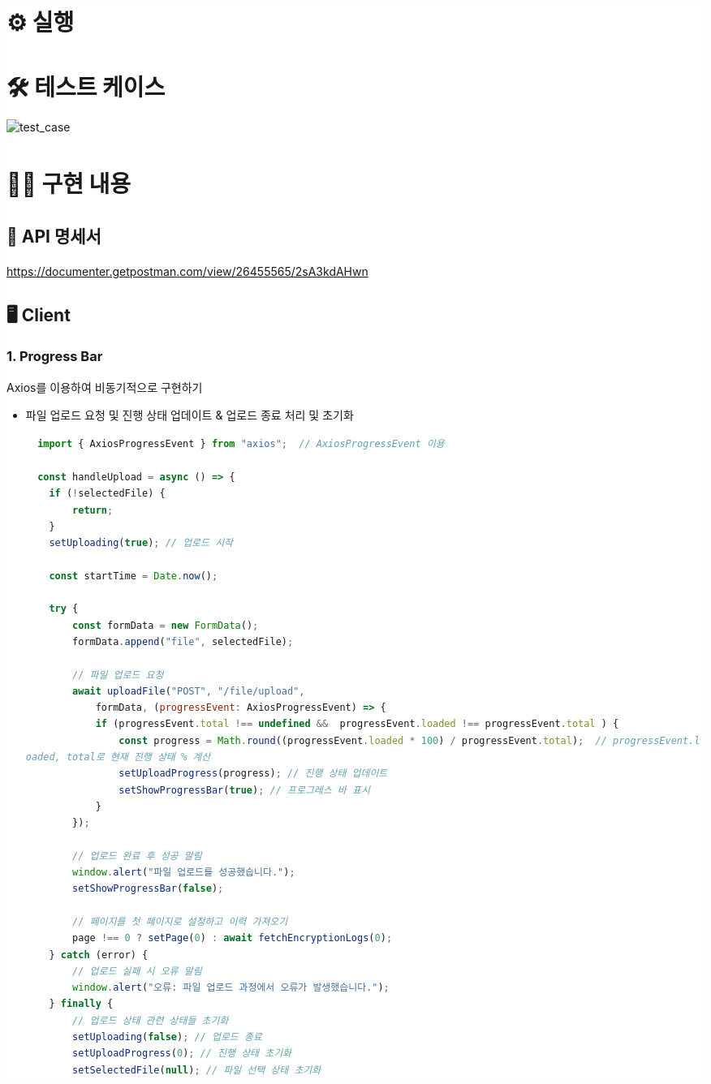 # ⚙️ 실행
  
# 🛠 테스트 케이스
  <img width="1148" alt="test_case" src="https://github.com/user-attachments/assets/ba4b33f6-e12e-46e5-a741-6dd67b35bdf5">

# 👩‍💻 구현 내용
## 📑 API 명세서
https://documenter.getpostman.com/view/26455565/2sA3kdAHwn

## 🖥 Client
  ### 1. Progress Bar
  
  Axios를 이용하여 비동기적으로 구현하기 <br>
  * 파일 업로드 요청 및 진행 상태 업데이트 & 업로드 종료 처리 및 초기화
      ```javascript
        import { AxiosProgressEvent } from "axios";  // AxiosProgressEvent 이용 

        const handleUpload = async () => {
          if (!selectedFile) {
              return;
          }
          setUploading(true); // 업로드 시작
          
          const startTime = Date.now();
          
          try {
              const formData = new FormData();
              formData.append("file", selectedFile);
              
              // 파일 업로드 요청
              await uploadFile("POST", "/file/upload",
                  formData, (progressEvent: AxiosProgressEvent) => {
                  if (progressEvent.total !== undefined &&  progressEvent.loaded !== progressEvent.total ) {
                      const progress = Math.round((progressEvent.loaded * 100) / progressEvent.total);  // progressEvent.loaded, total로 현재 진행 상태 % 계산
                      setUploadProgress(progress); // 진행 상태 업데이트
                      setShowProgressBar(true); // 프로그레스 바 표시
                  }
              });
              
              // 업로드 완료 후 성공 알림
              window.alert("파일 업로드를 성공했습니다.");
              setShowProgressBar(false);

              // 페이지를 첫 페이지로 설정하고 이력 가져오기
              page !== 0 ? setPage(0) : await fetchEncryptionLogs(0);
          } catch (error) {
              // 업로드 실패 시 오류 알림
              window.alert("오류: 파일 업로드 과정에서 오류가 발생했습니다.");
          } finally {
              // 업로드 상태 관련 상태들 초기화
              setUploading(false); // 업로드 종료
              setUploadProgress(0); // 진행 상태 초기화
              setSelectedFile(null); // 파일 선택 상태 초기화
